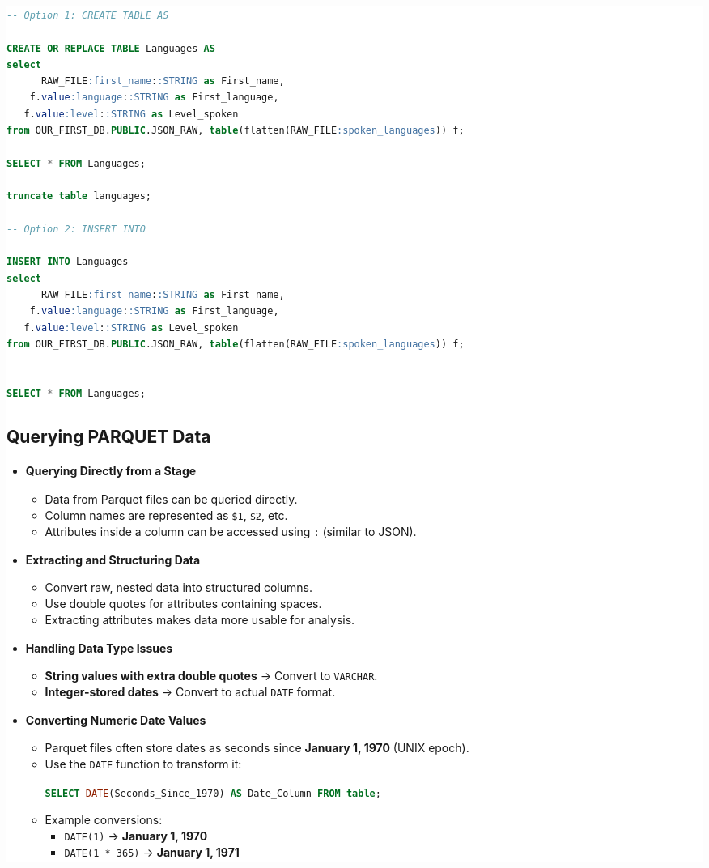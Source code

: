 ```sql
-- Option 1: CREATE TABLE AS

CREATE OR REPLACE TABLE Languages AS
select
      RAW_FILE:first_name::STRING as First_name,
    f.value:language::STRING as First_language,
   f.value:level::STRING as Level_spoken
from OUR_FIRST_DB.PUBLIC.JSON_RAW, table(flatten(RAW_FILE:spoken_languages)) f;

SELECT * FROM Languages;

truncate table languages;

-- Option 2: INSERT INTO

INSERT INTO Languages
select
      RAW_FILE:first_name::STRING as First_name,
    f.value:language::STRING as First_language,
   f.value:level::STRING as Level_spoken
from OUR_FIRST_DB.PUBLIC.JSON_RAW, table(flatten(RAW_FILE:spoken_languages)) f;


SELECT * FROM Languages;

```

## Querying PARQUET Data  

- **Querying Directly from a Stage**  
  - Data from Parquet files can be queried directly.  
  - Column names are represented as `$1`, `$2`, etc.  
  - Attributes inside a column can be accessed using `:` (similar to JSON).  

- **Extracting and Structuring Data**  
  - Convert raw, nested data into structured columns.  
  - Use double quotes for attributes containing spaces.  
  - Extracting attributes makes data more usable for analysis.  

- **Handling Data Type Issues**  
  - **String values with extra double quotes** → Convert to `VARCHAR`.  
  - **Integer-stored dates** → Convert to actual `DATE` format.  

- **Converting Numeric Date Values**  
  - Parquet files often store dates as seconds since **January 1, 1970** (UNIX epoch).  
  - Use the `DATE` function to transform it:  
    ```sql
    SELECT DATE(Seconds_Since_1970) AS Date_Column FROM table;
    ```
  - Example conversions:  
    - `DATE(1)` → **January 1, 1970**  
    - `DATE(1 * 365)` → **January 1, 1971**  
